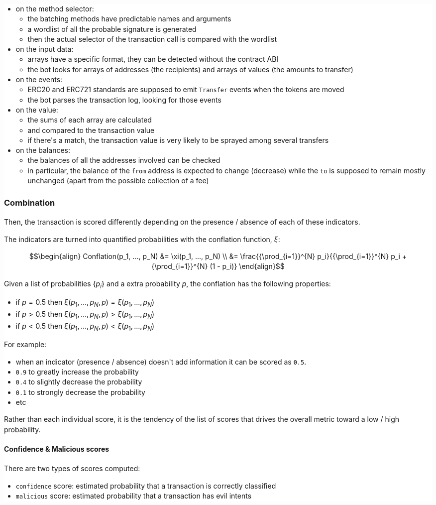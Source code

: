 - on the method selector:
  - the batching methods have predictable names and arguments
  - a wordlist of all the probable signature is generated
  - then the actual selector of the transaction call is compared with the wordlist
- on the input data:
  - arrays have a specific format, they can be detected without the contract ABI
  - the bot looks for arrays of addresses (the recipients) and arrays of values (the amounts to transfer)
- on the events:
  - ERC20 and ERC721 standards are supposed to emit `Transfer` events when the tokens are moved
  - the bot parses the transaction log, looking for those events
- on the value:
  - the sums of each array are calculated
  - and compared to the transaction value
  - if there's a match, the transaction value is very likely to be sprayed among several transfers
- on the balances:
  - the balances of all the addresses involved can be checked
  - in particular, the balance of the `from` address is expected to change (decrease) while the `to` is supposed to remain mostly unchanged (apart from the possible collection of a fee)

### Combination

Then, the transaction is scored differently depending on the presence / absence of each of these indicators.

The indicators are turned into quantified probabilities with the conflation function, $\xi$:

$$\begin{align}
Conflation(p_1, ..., p_N) &= \xi(p_1, ..., p_N) \\
                          &= \frac{{\prod_{i=1}}^{N} p_i}{{\prod_{i=1}}^{N} p_i + {\prod_{i=1}}^{N} (1 - p_i)}
\end{align}$$

Given a list of probabilities $\{p_i\}$ and a extra probability $p$, the conflation has the following properties:

- if $p = 0.5$ then $\xi(p_1, ..., p_N, p) = \xi(p_1, ..., p_N)$
- if $p > 0.5$ then $\xi(p_1, ..., p_N, p) > \xi(p_1, ..., p_N)$
- if $p < 0.5$ then $\xi(p_1, ..., p_N, p) < \xi(p_1, ..., p_N)$

For example:

- when an indicator (presence / absence) doesn't add information it can be scored as `0.5`.
- `0.9` to greatly increase the probability
- `0.4` to slightly decrease the probability
- `0.1` to strongly decrease the probability
- etc

Rather than each individual score, it is the tendency of the list of scores that drives the overall metric toward a low / high probability.

#### Confidence & Malicious scores

There are two types of scores computed:

- `confidence` score: estimated probability that a transaction is correctly classified
- `malicious` score: estimated probability that a transaction has evil intents
